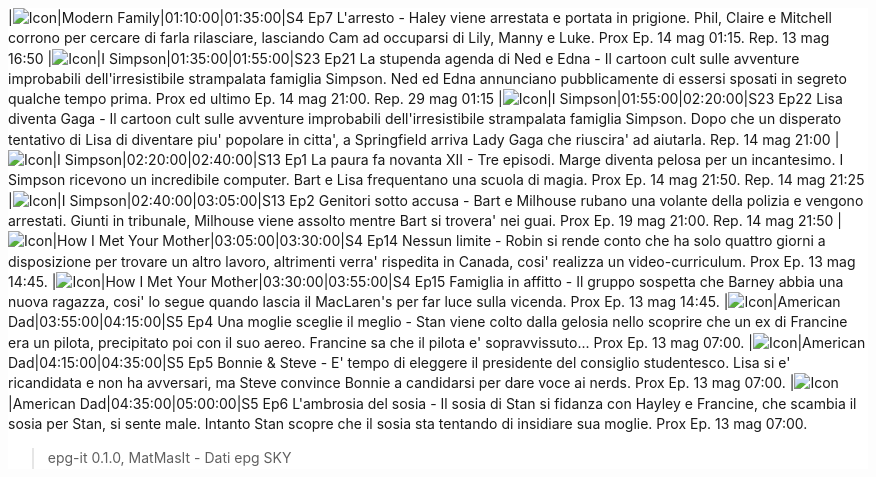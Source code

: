 |![Icon](https://guidatv.sky.it/uuid/49a9c9d5-735f-4a65-8f12-377082ab3c39/cover?md5ChecksumParam=579ef625742feded561dc1d0addb92f2)|Modern Family|01:10:00|01:35:00|S4 Ep7 L&#039;arresto - Haley viene arrestata e portata in prigione. Phil, Claire e Mitchell corrono per cercare di farla rilasciare, lasciando Cam ad occuparsi di Lily, Manny e Luke. Prox Ep. 14 mag 01:15. Rep. 13 mag 16:50
|![Icon](https://guidatv.sky.it/uuid/500d617e-14b1-4cd3-8419-ce99a44990d9/cover?md5ChecksumParam=faadc91bb9fb5d11162515f16e139d0d)|I Simpson|01:35:00|01:55:00|S23 Ep21 La stupenda agenda di Ned e Edna - Il cartoon cult sulle avventure improbabili dell&#039;irresistibile strampalata famiglia Simpson. Ned ed Edna annunciano pubblicamente di essersi sposati in segreto qualche tempo prima. Prox ed ultimo Ep. 14 mag 21:00. Rep. 29 mag 01:15
|![Icon](https://guidatv.sky.it/uuid/0bc05f39-69a1-4d1c-8b37-274a5078cfa9/cover?md5ChecksumParam=faadc91bb9fb5d11162515f16e139d0d)|I Simpson|01:55:00|02:20:00|S23 Ep22 Lisa diventa Gaga - Il cartoon cult sulle avventure improbabili dell&#039;irresistibile strampalata famiglia Simpson. Dopo che un disperato tentativo di Lisa di diventare piu&#039; popolare in citta&#039;, a Springfield arriva Lady Gaga che riuscira&#039; ad aiutarla. Rep. 14 mag 21:00
|![Icon](https://guidatv.sky.it/uuid/3a21dd79-d7bd-49a9-8737-2f7f6187c215/cover?md5ChecksumParam=8d78aeab286ed00c6edd7fd645abefb6)|I Simpson|02:20:00|02:40:00|S13 Ep1 La paura fa novanta XII - Tre episodi. Marge diventa pelosa per un incantesimo. I Simpson ricevono un incredibile computer. Bart e Lisa frequentano una scuola di magia. Prox Ep. 14 mag 21:50. Rep. 14 mag 21:25
|![Icon](https://guidatv.sky.it/uuid/f5ddac69-56d5-4b7b-be3c-43486f1b8bef/cover?md5ChecksumParam=8d78aeab286ed00c6edd7fd645abefb6)|I Simpson|02:40:00|03:05:00|S13 Ep2 Genitori sotto accusa - Bart e Milhouse rubano una volante della polizia e vengono arrestati. Giunti in tribunale, Milhouse viene assolto mentre Bart si trovera&#039; nei guai. Prox Ep. 19 mag 21:00. Rep. 14 mag 21:50
|![Icon](https://guidatv.sky.it/uuid/b6c3279c-c81a-429f-ad0d-b28a2d7757f8/cover?md5ChecksumParam=39ce3884f55ac93cb8201654a4e6dc1f)|How I Met Your Mother|03:05:00|03:30:00|S4 Ep14 Nessun limite - Robin si rende conto che ha solo quattro giorni a disposizione per trovare un altro lavoro, altrimenti verra&#039; rispedita in Canada, cosi&#039; realizza un video-curriculum. Prox Ep. 13 mag 14:45.
|![Icon](https://guidatv.sky.it/uuid/a4c1b569-a463-4fca-9b1d-74a10cb2e6f0/cover?md5ChecksumParam=39ce3884f55ac93cb8201654a4e6dc1f)|How I Met Your Mother|03:30:00|03:55:00|S4 Ep15 Famiglia in affitto - Il gruppo sospetta che Barney abbia una nuova ragazza, cosi&#039; lo segue quando lascia il MacLaren&#039;s per far luce sulla vicenda. Prox Ep. 13 mag 14:45.
|![Icon](https://guidatv.sky.it/uuid/80600d62-f999-45ce-9962-821c5bec027d/cover?md5ChecksumParam=c82c6af8091b3694896eddcd072d702f)|American Dad|03:55:00|04:15:00|S5 Ep4 Una moglie sceglie il meglio - Stan viene colto dalla gelosia nello scoprire che un ex di Francine era un pilota, precipitato poi con il suo aereo. Francine sa che il pilota e&#039; sopravvissuto... Prox Ep. 13 mag 07:00.
|![Icon](https://guidatv.sky.it/uuid/fc46c8e2-bcac-4a8b-937f-a4c7f1e32d15/cover?md5ChecksumParam=c82c6af8091b3694896eddcd072d702f)|American Dad|04:15:00|04:35:00|S5 Ep5 Bonnie &amp; Steve - E&#039; tempo di eleggere il presidente del consiglio studentesco. Lisa si e&#039; ricandidata e non ha avversari, ma Steve convince Bonnie a candidarsi per dare voce ai nerds. Prox Ep. 13 mag 07:00.
|![Icon](https://guidatv.sky.it/uuid/98eea5f1-f4ef-49cb-ac37-7dab4c8276da/cover?md5ChecksumParam=c82c6af8091b3694896eddcd072d702f)|American Dad|04:35:00|05:00:00|S5 Ep6 L&#039;ambrosia del sosia - Il sosia di Stan si fidanza con Hayley e Francine, che scambia il sosia per Stan, si sente male. Intanto Stan scopre che il sosia sta tentando di insidiare sua moglie. Prox Ep. 13 mag 07:00.



 > epg-it 0.1.0, MatMasIt - Dati epg SKY